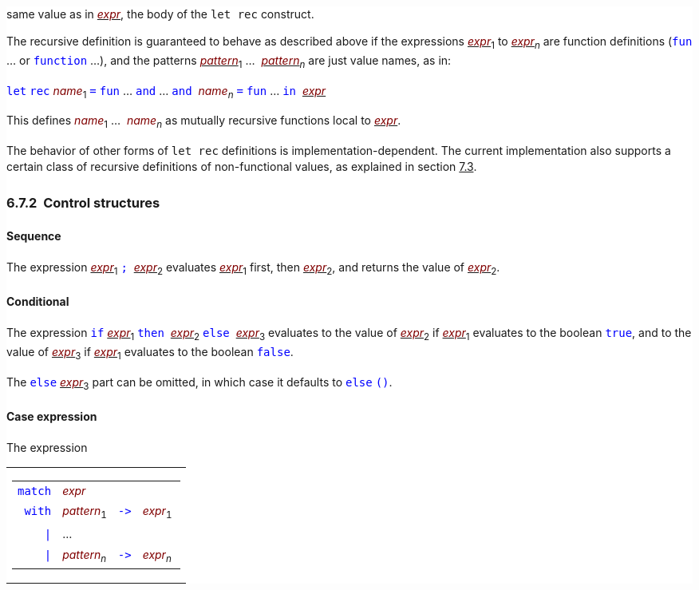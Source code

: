 same value as in <i><a href="#expr" class="syntax"><font color="maroon">expr</font></a></i>, the body of the <tt>let rec</tt> construct.</p><p>The recursive definition is guaranteed to behave as described above if
the expressions <i><a href="#expr" class="syntax"><font color="maroon">expr</font></a></i><sub>1</sub> to <i><a href="#expr" class="syntax"><font color="maroon">expr</font></a><sub>n</sub></i> are function definitions
(<font color="blue"><tt>fun</tt></font> … or <font color="blue"><tt>function</tt></font> …), and the patterns <i><a href="patterns.html#pattern" class="syntax"><font color="maroon">pattern</font></a></i><sub>1</sub>
… &nbsp;<i><a href="patterns.html#pattern" class="syntax"><font color="maroon">pattern</font></a><sub>n</sub></i> are just value names, as in:
</p><div class="center">
<font color="blue"><tt>let</tt> <tt>rec</tt></font> <font color="maroon"><i>name</i></font><sub>1</sub> <font color="blue"><tt>=</tt> <tt>fun</tt></font> …
<font color="blue"><tt>and</tt></font> …
<font color="blue"><tt>and</tt></font> &nbsp;<i><font color="maroon">name</font><sub>n</sub></i> <font color="blue"><tt>=</tt> <tt>fun</tt></font> …
<font color="blue"><tt>in</tt></font> &nbsp;<i><a href="#expr" class="syntax"><font color="maroon">expr</font></a></i>
</div><p>
This defines <font color="maroon"><i>name</i></font><sub>1</sub> … &nbsp;<i><font color="maroon">name</font><sub>n</sub></i> as mutually recursive functions
local to <i><a href="#expr" class="syntax"><font color="maroon">expr</font></a></i>. </p><p>The behavior of other forms of <tt>let rec</tt> definitions is
implementation-dependent. The current implementation also supports
a certain class of recursive definitions of non-functional values,
as explained in section&nbsp;<a href="manual021.html#s:letrecvalues">7.3</a>.</p><h3 class="subsection"><a name="toc49"></a><a name="htoc68">6.7.2</a>&nbsp;&nbsp;Control structures</h3><h4 class="subsubsection">Sequence</h4><p>The expression <i><a href="#expr" class="syntax"><font color="maroon">expr</font></a></i><sub>1</sub> <font color="blue"><tt>;</tt></font> &nbsp;<i><a href="#expr" class="syntax"><font color="maroon">expr</font></a></i><sub>2</sub> evaluates <i><a href="#expr" class="syntax"><font color="maroon">expr</font></a></i><sub>1</sub> first, then
<i><a href="#expr" class="syntax"><font color="maroon">expr</font></a></i><sub>2</sub>, and returns the value of <i><a href="#expr" class="syntax"><font color="maroon">expr</font></a></i><sub>2</sub>.</p><h4 class="subsubsection">Conditional</h4><p>
<a name="@manual.kwd45"></a></p><p>The expression <font color="blue"><tt>if</tt></font> <i><a href="#expr" class="syntax"><font color="maroon">expr</font></a></i><sub>1</sub> <font color="blue"><tt>then</tt></font> &nbsp;<i><a href="#expr" class="syntax"><font color="maroon">expr</font></a></i><sub>2</sub> <font color="blue"><tt>else</tt></font> &nbsp;<i><a href="#expr" class="syntax"><font color="maroon">expr</font></a></i><sub>3</sub> evaluates to
the value of <i><a href="#expr" class="syntax"><font color="maroon">expr</font></a></i><sub>2</sub> if <i><a href="#expr" class="syntax"><font color="maroon">expr</font></a></i><sub>1</sub> evaluates to the boolean <font color="blue"><tt>true</tt></font>,
and to the value of <i><a href="#expr" class="syntax"><font color="maroon">expr</font></a></i><sub>3</sub> if <i><a href="#expr" class="syntax"><font color="maroon">expr</font></a></i><sub>1</sub> evaluates to the boolean
<font color="blue"><tt>false</tt></font>.</p><p>The <font color="blue"><tt>else</tt></font> <i><a href="#expr" class="syntax"><font color="maroon">expr</font></a></i><sub>3</sub> part can be omitted, in which case it defaults to
<font color="blue"><tt>else</tt> <tt>()</tt></font>.</p><h4 class="subsubsection">Case expression</h4><p><a name="@manual.kwd46"></a></p><p>The expression
</p><table class="display dcenter"><tbody><tr valign="middle"><td class="dcell"><table cellspacing="6" cellpadding="0"><tbody><tr><td align="right" nowrap=""><font color="blue"><tt>match</tt></font></td><td align="left" nowrap=""><font color="maroon"><i>expr</i></font>&nbsp;</td></tr>
<tr><td align="right" nowrap=""><font color="blue"><tt>with</tt></font></td><td align="left" nowrap=""><font color="maroon"><i>pattern</i></font><sub>1</sub></td><td align="left" nowrap=""><font color="blue"><tt>-&gt;</tt></font></td><td align="left" nowrap=""><font color="maroon"><i>expr</i></font><sub>1</sub>&nbsp;</td></tr>
<tr><td align="right" nowrap=""><font color="blue"><tt>|</tt></font></td><td align="left" nowrap="">…&nbsp;</td></tr>
<tr><td align="right" nowrap=""><font color="blue"><tt>|</tt></font></td><td align="left" nowrap=""><i><font color="maroon">pattern</font><sub>n</sub></i></td><td align="left" nowrap=""><font color="blue"><tt>-&gt;</tt></font></td><td align="left" nowrap=""><i><font color="maroon">expr</font><sub>n</sub></i></td></tr>